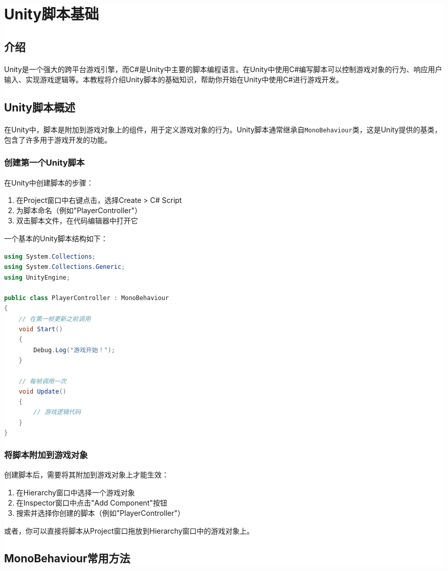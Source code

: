 # Unity脚本基础

## 介绍

Unity是一个强大的跨平台游戏引擎，而C#是Unity中主要的脚本编程语言。在Unity中使用C#编写脚本可以控制游戏对象的行为、响应用户输入、实现游戏逻辑等。本教程将介绍Unity脚本的基础知识，帮助你开始在Unity中使用C#进行游戏开发。

## Unity脚本概述

在Unity中，脚本是附加到游戏对象上的组件，用于定义游戏对象的行为。Unity脚本通常继承自`MonoBehaviour`类，这是Unity提供的基类，包含了许多用于游戏开发的功能。

### 创建第一个Unity脚本

在Unity中创建脚本的步骤：

1. 在Project窗口中右键点击，选择Create > C# Script
2. 为脚本命名（例如"PlayerController"）
3. 双击脚本文件，在代码编辑器中打开它

一个基本的Unity脚本结构如下：

```csharp
using System.Collections;
using System.Collections.Generic;
using UnityEngine;

public class PlayerController : MonoBehaviour
{
    // 在第一帧更新之前调用
    void Start()
    {
        Debug.Log("游戏开始！");
    }

    // 每帧调用一次
    void Update()
    {
        // 游戏逻辑代码
    }
}
```

### 将脚本附加到游戏对象

创建脚本后，需要将其附加到游戏对象上才能生效：

1. 在Hierarchy窗口中选择一个游戏对象
2. 在Inspector窗口中点击"Add Component"按钮
3. 搜索并选择你创建的脚本（例如"PlayerController"）

或者，你可以直接将脚本从Project窗口拖放到Hierarchy窗口中的游戏对象上。

## MonoBehaviour常用方法

